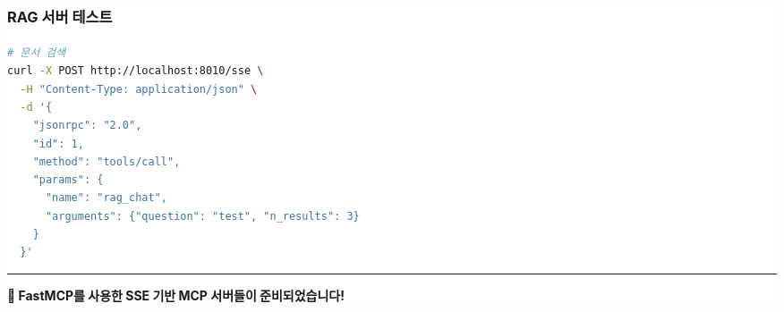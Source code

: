 ### RAG 서버 테스트

```bash
# 문서 검색
curl -X POST http://localhost:8010/sse \
  -H "Content-Type: application/json" \
  -d '{
    "jsonrpc": "2.0",
    "id": 1,
    "method": "tools/call",
    "params": {
      "name": "rag_chat",
      "arguments": {"question": "test", "n_results": 3}
    }
  }'
```

---

**🎉 FastMCP를 사용한 SSE 기반 MCP 서버들이 준비되었습니다!**


